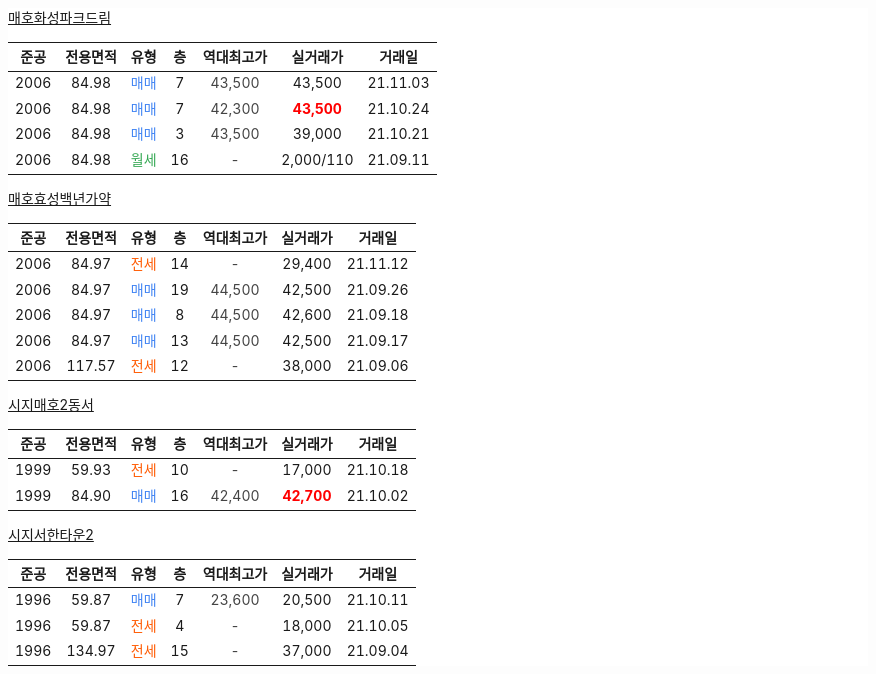 [매호화성파크드림](https://search.naver.com/search.naver?query=%EB%A7%A4%ED%98%B8%ED%99%94%EC%84%B1%ED%8C%8C%ED%81%AC%EB%93%9C%EB%A6%BC)

|준공|전용면적|유형|층|역대최고가|실거래가|거래일|
|:---:|:---:|:---:|:---:|:---:|:---:|:---:|
|2006|84.98|<span style="color:#4285F3">매매</span>|7|<span style="color:#444444">43,500</span>|43,500|21.11.03|
|2006|84.98|<span style="color:#4285F3">매매</span>|7|<span style="color:#444444">42,300</span>|<b><span style="color:#FF0000">43,500</span></b>|21.10.24|
|2006|84.98|<span style="color:#4285F3">매매</span>|3|<span style="color:#444444">43,500</span>|39,000|21.10.21|
|2006|84.98|<span style="color:#34A853">월세</span>|16|<span style="color:#444444">-</span>|2,000/110|21.09.11|

[매호효성백년가약](https://search.naver.com/search.naver?query=%EB%A7%A4%ED%98%B8%ED%9A%A8%EC%84%B1%EB%B0%B1%EB%85%84%EA%B0%80%EC%95%BD)

|준공|전용면적|유형|층|역대최고가|실거래가|거래일|
|:---:|:---:|:---:|:---:|:---:|:---:|:---:|
|2006|84.97|<span style="color:#FF5A00">전세</span>|14|<span style="color:#444444">-</span>|29,400|21.11.12|
|2006|84.97|<span style="color:#4285F3">매매</span>|19|<span style="color:#444444">44,500</span>|42,500|21.09.26|
|2006|84.97|<span style="color:#4285F3">매매</span>|8|<span style="color:#444444">44,500</span>|42,600|21.09.18|
|2006|84.97|<span style="color:#4285F3">매매</span>|13|<span style="color:#444444">44,500</span>|42,500|21.09.17|
|2006|117.57|<span style="color:#FF5A00">전세</span>|12|<span style="color:#444444">-</span>|38,000|21.09.06|

[시지매호2동서](https://search.naver.com/search.naver?query=%EC%8B%9C%EC%A7%80%EB%A7%A4%ED%98%B82%EB%8F%99%EC%84%9C)

|준공|전용면적|유형|층|역대최고가|실거래가|거래일|
|:---:|:---:|:---:|:---:|:---:|:---:|:---:|
|1999|59.93|<span style="color:#FF5A00">전세</span>|10|<span style="color:#444444">-</span>|17,000|21.10.18|
|1999|84.90|<span style="color:#4285F3">매매</span>|16|<span style="color:#444444">42,400</span>|<b><span style="color:#FF0000">42,700</span></b>|21.10.02|

[시지서한타운2](https://search.naver.com/search.naver?query=%EC%8B%9C%EC%A7%80%EC%84%9C%ED%95%9C%ED%83%80%EC%9A%B42)

|준공|전용면적|유형|층|역대최고가|실거래가|거래일|
|:---:|:---:|:---:|:---:|:---:|:---:|:---:|
|1996|59.87|<span style="color:#4285F3">매매</span>|7|<span style="color:#444444">23,600</span>|20,500|21.10.11|
|1996|59.87|<span style="color:#FF5A00">전세</span>|4|<span style="color:#444444">-</span>|18,000|21.10.05|
|1996|134.97|<span style="color:#FF5A00">전세</span>|15|<span style="color:#444444">-</span>|37,000|21.09.04|


<script async src="https://pagead2.googlesyndication.com/pagead/js/adsbygoogle.js"></script>

<ins class="adsbygoogle"
     style="display:block"
     data-ad-client="ca-pub-1142216861245946"
     data-ad-slot="4805727019"
     data-ad-format="auto"
     data-full-width-responsive="true"></ins>
<script>
     (adsbygoogle = window.adsbygoogle || []).push({});
</script>
